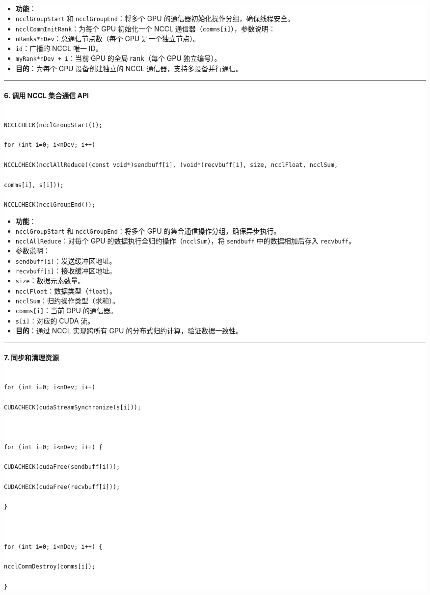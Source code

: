 - **功能**：
- `ncclGroupStart` 和 `ncclGroupEnd`：将多个 GPU 的通信器初始化操作分组，确保线程安全。
- `ncclCommInitRank`：为每个 GPU 初始化一个 NCCL 通信器（`comms[i]`），参数说明：
- `nRanks*nDev`：总通信节点数（每个 GPU 是一个独立节点）。
- `id`：广播的 NCCL 唯一 ID。
- `myRank*nDev + i`：当前 GPU 的全局 rank（每个 GPU 独立编号）。
- **目的**：为每个 GPU 设备创建独立的 NCCL 通信器，支持多设备并行通信。

---

#### **6. 调用 NCCL 集合通信 API**

```

NCCLCHECK(ncclGroupStart());

for (int i=0; i<nDev; i++)

NCCLCHECK(ncclAllReduce((const void*)sendbuff[i], (void*)recvbuff[i], size, ncclFloat, ncclSum,

comms[i], s[i]));

NCCLCHECK(ncclGroupEnd());

```

- **功能**：
- `ncclGroupStart` 和 `ncclGroupEnd`：将多个 GPU 的集合通信操作分组，确保异步执行。
- `ncclAllReduce`：对每个 GPU 的数据执行全归约操作（`ncclSum`），将 `sendbuff` 中的数据相加后存入 `recvbuff`。
- 参数说明：
- `sendbuff[i]`：发送缓冲区地址。
- `recvbuff[i]`：接收缓冲区地址。
- `size`：数据元素数量。
- `ncclFloat`：数据类型（`float`）。
- `ncclSum`：归约操作类型（求和）。
- `comms[i]`：当前 GPU 的通信器。
- `s[i]`：对应的 CUDA 流。
- **目的**：通过 NCCL 实现跨所有 GPU 的分布式归约计算，验证数据一致性。

---

#### **7. 同步和清理资源**

```

for (int i=0; i<nDev; i++)

CUDACHECK(cudaStreamSynchronize(s[i]));

  

for (int i=0; i<nDev; i++) {

CUDACHECK(cudaFree(sendbuff[i]));

CUDACHECK(cudaFree(recvbuff[i]));

}

  

for (int i=0; i<nDev; i++) {

ncclCommDestroy(comms[i]);

}
```